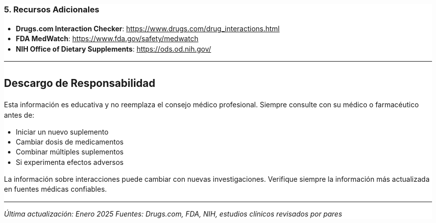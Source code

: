 ### 5. **Recursos Adicionales**
- **Drugs.com Interaction Checker**: https://www.drugs.com/drug_interactions.html
- **FDA MedWatch**: https://www.fda.gov/safety/medwatch
- **NIH Office of Dietary Supplements**: https://ods.od.nih.gov/

---

## Descargo de Responsabilidad

Esta información es educativa y no reemplaza el consejo médico profesional. Siempre consulte con su médico o farmacéutico antes de:
- Iniciar un nuevo suplemento
- Cambiar dosis de medicamentos
- Combinar múltiples suplementos
- Si experimenta efectos adversos

La información sobre interacciones puede cambiar con nuevas investigaciones. Verifique siempre la información más actualizada en fuentes médicas confiables.

---

*Última actualización: Enero 2025*
*Fuentes: Drugs.com, FDA, NIH, estudios clínicos revisados por pares*